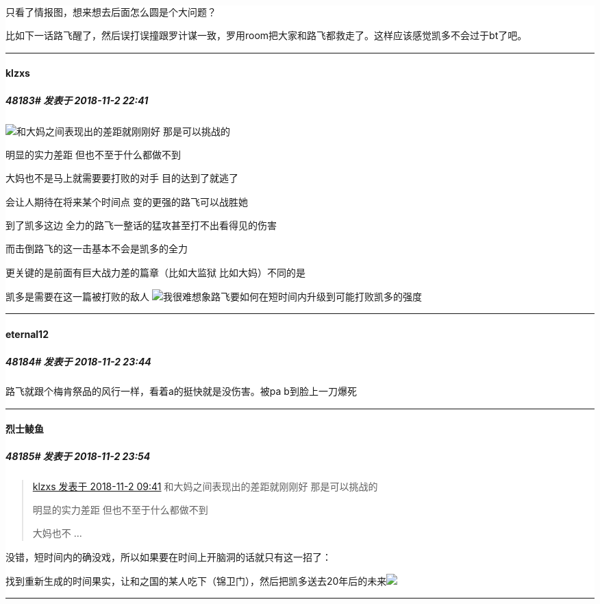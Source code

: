 
只看了情报图，想来想去后面怎么圆是个大问题？

比如下一话路飞醒了，然后误打误撞跟罗计谋一致，罗用room把大家和路飞都救走了。这样应该感觉凯多不会过于bt了吧。


*****

####  klzxs  
##### 48183#       发表于 2018-11-2 22:41


<img src="https://static.saraba1st.com/image/smiley/face2017/001.png" referrerpolicy="no-referrer">和大妈之间表现出的差距就刚刚好 那是可以挑战的

明显的实力差距 但也不至于什么都做不到

大妈也不是马上就需要要打败的对手 目的达到了就逃了

会让人期待在将来某个时间点 变的更强的路飞可以战胜她


到了凯多这边 全力的路飞一整话的猛攻甚至打不出看得见的伤害

而击倒路飞的这一击基本不会是凯多的全力

更关键的是前面有巨大战力差的篇章（比如大监狱 比如大妈）不同的是

凯多是需要在这一篇被打败的敌人 
<img src="https://static.saraba1st.com/image/smiley/face2017/001.png" referrerpolicy="no-referrer">我很难想象路飞要如何在短时间内升级到可能打败凯多的强度


*****

####  eternal12  
##### 48184#       发表于 2018-11-2 23:44


路飞就跟个梅肯祭品的风行一样，看着a的挺快就是没伤害。被pa b到脸上一刀爆死


*****

####  烈士鲮鱼  
##### 48185#       发表于 2018-11-2 23:54


<blockquote><a href="httphttps://bbs.saraba1st.com/2b/forum.php?mod=redirect&amp;goto=findpost&amp;pid=41468218&amp;ptid=98922" target="_blank">klzxs 发表于 2018-11-2 09:41</a>
和大妈之间表现出的差距就刚刚好 那是可以挑战的

明显的实力差距 但也不至于什么都做不到

大妈也不 ...</blockquote>
没错，短时间内的确没戏，所以如果要在时间上开脑洞的话就只有这一招了：

找到重新生成的时间果实，让和之国的某人吃下（锦卫门），然后把凯多送去20年后的未来<img src="https://static.saraba1st.com/image/smiley/face2017/037.png" referrerpolicy="no-referrer">


*****
